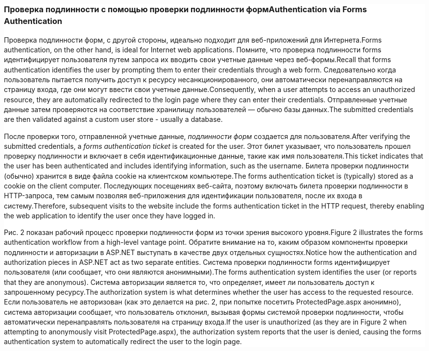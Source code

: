 ### <a name="authentication-via-forms-authentication"></a><span data-ttu-id="b1b9d-180">Проверка подлинности с помощью проверки подлинности форм</span><span class="sxs-lookup"><span data-stu-id="b1b9d-180">Authentication via Forms Authentication</span></span>

<span data-ttu-id="b1b9d-181">Проверка подлинности форм, с другой стороны, идеально подходит для веб-приложений для Интернета.</span><span class="sxs-lookup"><span data-stu-id="b1b9d-181">Forms authentication, on the other hand, is ideal for Internet web applications.</span></span> <span data-ttu-id="b1b9d-182">Помните, что проверка подлинности forms идентифицирует пользователя путем запроса их вводить свои учетные данные через веб-формы.</span><span class="sxs-lookup"><span data-stu-id="b1b9d-182">Recall that forms authentication identifies the user by prompting them to enter their credentials through a web form.</span></span> <span data-ttu-id="b1b9d-183">Следовательно когда пользователь пытается получить доступ к ресурсу несанкционированного, они автоматически перенаправляются на страницу входа, где они могут ввести свои учетные данные.</span><span class="sxs-lookup"><span data-stu-id="b1b9d-183">Consequently, when a user attempts to access an unauthorized resource, they are automatically redirected to the login page where they can enter their credentials.</span></span> <span data-ttu-id="b1b9d-184">Отправленные учетные данные затем проверяются на соответствие хранилищу пользователей — обычно базы данных.</span><span class="sxs-lookup"><span data-stu-id="b1b9d-184">The submitted credentials are then validated against a custom user store - usually a database.</span></span>

<span data-ttu-id="b1b9d-185">После проверки того, отправленной учетные данные, *подлинности форм* создается для пользователя.</span><span class="sxs-lookup"><span data-stu-id="b1b9d-185">After verifying the submitted credentials, a *forms authentication ticket* is created for the user.</span></span> <span data-ttu-id="b1b9d-186">Этот билет указывает, что пользователь прошел проверку подлинности и включает в себя идентификационные данные, такие как имя пользователя.</span><span class="sxs-lookup"><span data-stu-id="b1b9d-186">This ticket indicates that the user has been authenticated and includes identifying information, such as the username.</span></span> <span data-ttu-id="b1b9d-187">Билета проверки подлинности (обычно) хранится в виде файла cookie на клиентском компьютере.</span><span class="sxs-lookup"><span data-stu-id="b1b9d-187">The forms authentication ticket is (typically) stored as a cookie on the client computer.</span></span> <span data-ttu-id="b1b9d-188">Последующих посещениях веб-сайта, поэтому включать билета проверки подлинности в HTTP-запроса, тем самым позволяя веб-приложения для идентификации пользователя, после их входа в систему.</span><span class="sxs-lookup"><span data-stu-id="b1b9d-188">Therefore, subsequent visits to the website include the forms authentication ticket in the HTTP request, thereby enabling the web application to identify the user once they have logged in.</span></span>

<span data-ttu-id="b1b9d-189">Рис. 2 показан рабочий процесс проверки подлинности форм из точки зрения высокого уровня.</span><span class="sxs-lookup"><span data-stu-id="b1b9d-189">Figure 2 illustrates the forms authentication workflow from a high-level vantage point.</span></span> <span data-ttu-id="b1b9d-190">Обратите внимание на то, каким образом компоненты проверки подлинности и авторизации в ASP.NET выступать в качестве двух отдельных сущностях.</span><span class="sxs-lookup"><span data-stu-id="b1b9d-190">Notice how the authentication and authorization pieces in ASP.NET act as two separate entities.</span></span> <span data-ttu-id="b1b9d-191">Система проверки подлинности forms идентифицирует пользователя (или сообщает, что они являются анонимными).</span><span class="sxs-lookup"><span data-stu-id="b1b9d-191">The forms authentication system identifies the user (or reports that they are anonymous).</span></span> <span data-ttu-id="b1b9d-192">Система авторизации является то, что определяет, имеет ли пользователь доступ к запрошенному ресурсу.</span><span class="sxs-lookup"><span data-stu-id="b1b9d-192">The authorization system is what determines whether the user has access to the requested resource.</span></span> <span data-ttu-id="b1b9d-193">Если пользователь не авторизован (как это делается на рис. 2, при попытке посетить ProtectedPage.aspx анонимно), система авторизации сообщает, что пользователь отклонил, вызывая формы системой проверки подлинности, чтобы автоматически перенаправлять пользователя на страницу входа.</span><span class="sxs-lookup"><span data-stu-id="b1b9d-193">If the user is unauthorized (as they are in Figure 2 when attempting to anonymously visit ProtectedPage.aspx), the authorization system reports that the user is denied, causing the forms authentication system to automatically redirect the user to the login page.</span></span>
